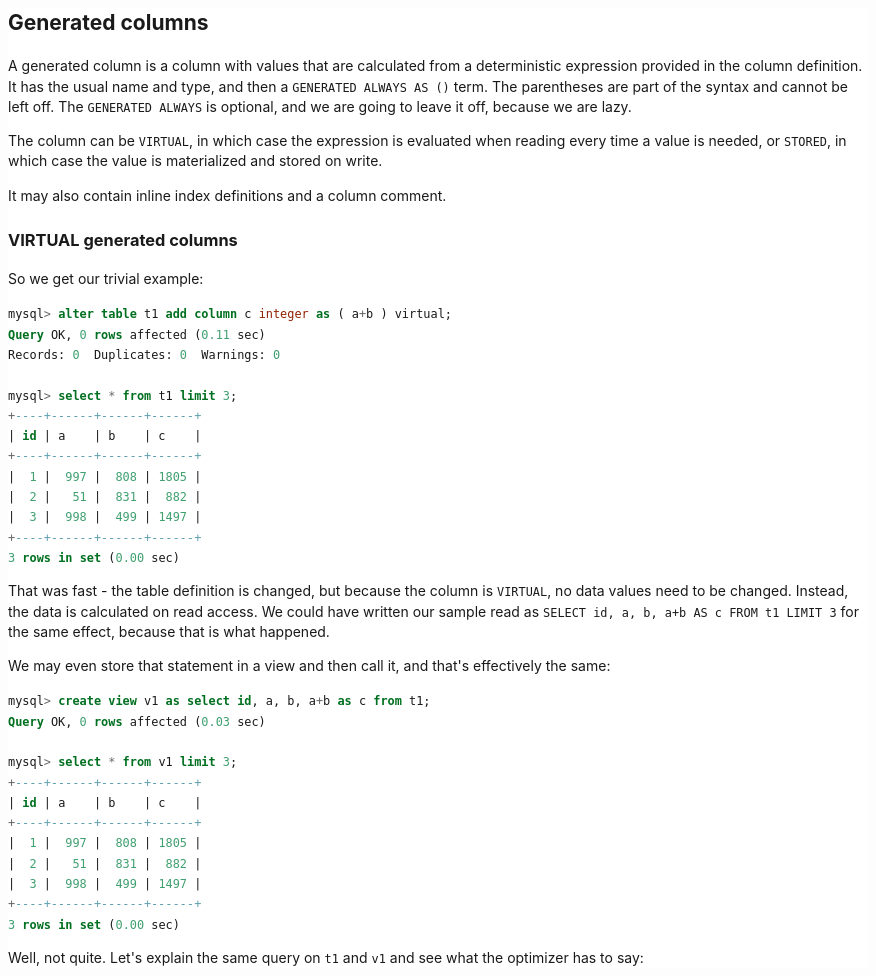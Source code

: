 ## Generated columns

A generated column is a column with values that are calculated from a deterministic expression provided in the column definition. It has the usual name and type, and then a `GENERATED ALWAYS AS ()` term. The parentheses are part of the syntax and cannot be left off. The `GENERATED ALWAYS` is optional, and we are going to leave it off, because we are lazy.

The column can be `VIRTUAL`, in which case the expression is evaluated when reading every time a value is needed, or `STORED`, in which case the value is materialized and stored on write.

It may also contain inline index definitions and a column comment.

### VIRTUAL generated columns

So we get our trivial example:

```sql
mysql> alter table t1 add column c integer as ( a+b ) virtual;
Query OK, 0 rows affected (0.11 sec)
Records: 0  Duplicates: 0  Warnings: 0

mysql> select * from t1 limit 3;
+----+------+------+------+
| id | a    | b    | c    |
+----+------+------+------+
|  1 |  997 |  808 | 1805 |
|  2 |   51 |  831 |  882 |
|  3 |  998 |  499 | 1497 |
+----+------+------+------+
3 rows in set (0.00 sec)
```

That was fast - the table definition is changed, but because the column is `VIRTUAL`, no data values need to be changed. Instead, the data is calculated on read access. We could have written our sample read as `SELECT id, a, b, a+b AS c FROM t1 LIMIT 3` for the same effect, because that is what happened.

We may even store that statement in a view and then call it, and that's effectively the same:

```sql
mysql> create view v1 as select id, a, b, a+b as c from t1;
Query OK, 0 rows affected (0.03 sec)

mysql> select * from v1 limit 3;
+----+------+------+------+
| id | a    | b    | c    |
+----+------+------+------+
|  1 |  997 |  808 | 1805 |
|  2 |   51 |  831 |  882 |
|  3 |  998 |  499 | 1497 |
+----+------+------+------+
3 rows in set (0.00 sec)
```

Well, not quite. Let's explain the same query on `t1` and `v1` and see what the optimizer has to say:
